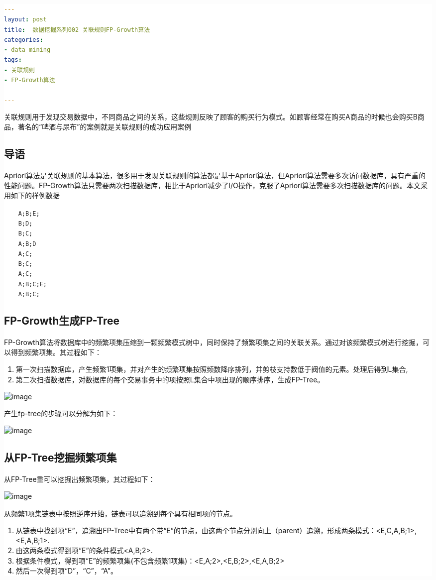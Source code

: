 ```yaml
---
layout: post
title:  数据挖掘系列002 关联规则FP-Growth算法
categories:
- data mining
tags:
- 关联规则
- FP-Growth算法

---
```



关联规则用于发现交易数据中，不同商品之间的关系，这些规则反映了顾客的购买行为模式。如顾客经常在购买A商品的时候也会购买B商品，著名的“啤酒与尿布”的案例就是关联规则的成功应用案例

## 导语
Apriori算法是关联规则的基本算法，很多用于发现关联规则的算法都是基于Apriori算法，但Apriori算法需要多次访问数据库，具有严重的性能问题。FP-Growth算法只需要两次扫描数据库，相比于Apriori减少了I/O操作，克服了Apriori算法需要多次扫描数据库的问题。本文采用如下的样例数据

		A;B;E;
		B;D;
		B;C;
		A;B;D
		A;C;
		B;C;
		A;C;
		A;B;C;E;
		A;B;C;
		

## FP-Growth生成FP-Tree

FP-Growth算法将数据库中的频繁项集压缩到一颗频繁模式树中，同时保持了频繁项集之间的关联关系。通过对该频繁模式树进行挖掘，可以得到频繁项集。其过程如下：

1. 第一次扫描数据库，产生频繁1项集，并对产生的频繁项集按照频数降序排列，并剪枝支持数低于阀值的元素。处理后得到L集合,
2. 第二次扫描数据库，对数据库的每个交易事务中的项按照L集合中项出现的顺序排序，生成FP-Tree。

![image](/media/img/algori/fp-growth.png)

产生fp-tree的步骤可以分解为如下：

![image](/media/img/algori/fp-tree-step-by-step.png)

## 从FP-Tree挖掘频繁项集
从FP-Tree重可以挖掘出频繁项集，其过程如下：

![image](/media/img/algori/fp-tree-fitem.png)

从频繁1项集链表中按照逆序开始，链表可以追溯到每个具有相同项的节点。

1. 从链表中找到项“E”，追溯出FP-Tree中有两个带“E”的节点，由这两个节点分别向上（parent）追溯，形成两条模式：<E,C,A,B;1>,<E,A,B;1>.
2. 由这两条模式得到项“E”的条件模式<A,B;2>.
3. 根据条件模式，得到项“E”的频繁项集(不包含频繁1项集)：<E,A;2>,<E,B;2>,<E,A,B;2>
4. 然后一次得到项“D”，“C”，“A”。

